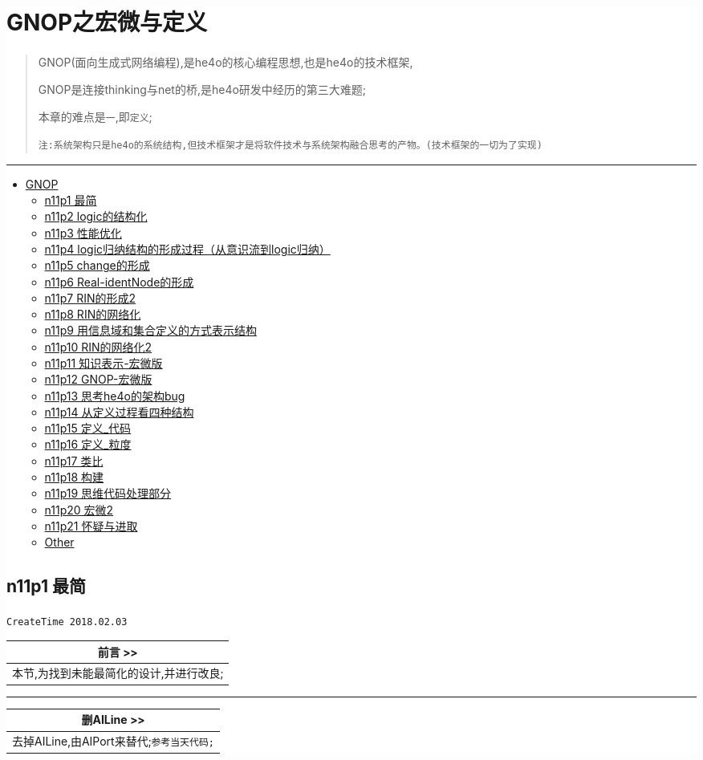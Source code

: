 # GNOP之宏微与定义

> GNOP(面向生成式网络编程),是he4o的核心编程思想,也是he4o的技术框架,
>
> GNOP是连接thinking与net的桥,是he4o研发中经历的第三大难题;
>
> 本章的难点是`一`,即`定义`;
>
> `注:系统架构只是he4o的系统结构,但技术框架才是将软件技术与系统架构融合思考的产物。(技术框架的一切为了实现)`

***



- [GNOP](#gnop)
	- [n11p1 最简](#n11p1-最简)
	- [n11p2 logic的结构化](#n11p2-logic的结构化)
	- [n11p3 性能优化](#n11p3-性能优化)
	- [n11p4 logic归纳结构的形成过程（从意识流到logic归纳）](#n11p4-logic归纳结构的形成过程从意识流到logic归纳)
	- [n11p5 change的形成](#n11p5-change的形成)
	- [n11p6 Real-identNode的形成](#n11p6-real-identnode的形成)
	- [n11p7 RIN的形成2](#n11p7-rin的形成2)
	- [n11p8 RIN的网络化](#n11p8-rin的网络化)
	- [n11p9 用信息域和集合定义的方式表示结构](#n11p9-用信息域和集合定义的方式表示结构)
	- [n11p10 RIN的网络化2](#n11p10-rin的网络化2)
	- [n11p11 知识表示-宏微版](#n11p11-知识表示-宏微版)
	- [n11p12 GNOP-宏微版](#n11p12-gnop-宏微版)
	- [n11p13 思考he4o的架构bug](#n11p13-思考he4o的架构bug)
	- [n11p14 从定义过程看四种结构](#n11p14-从定义过程看四种结构)
	- [n11p15 定义_代码](#n11p15-定义代码)
	- [n11p16 定义_粒度](#n11p16-定义粒度)
	- [n11p17 类比](#n11p17-类比)
	- [n11p18 构建](#n11p18-构建)
	- [n11p19 思维代码处理部分](#n11p19-思维代码处理部分)
	- [n11p20 宏微2](#n11p20-宏微2)
	- [n11p21 怀疑与进取](#n11p21-怀疑与进取)
	- [Other](#other)



## n11p1 最简
`CreateTime 2018.02.03`

| 前言 >> |
| --- |
| 本节,为找到未能最简化的设计,并进行改良; |

***

| 删AILine >> |
| --- |
| 去掉AILine,由AIPort来替代;`参考当天代码;` |
